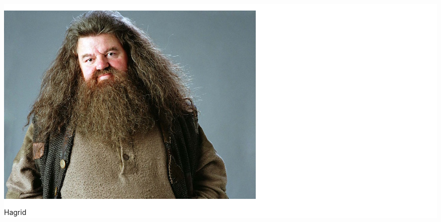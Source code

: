 <img src="/images/beard-hagrid.jpg" alt="hagrid" height="400" width="500">
<figcaption>Hagrid</figcaption>
</figure>

<figure>